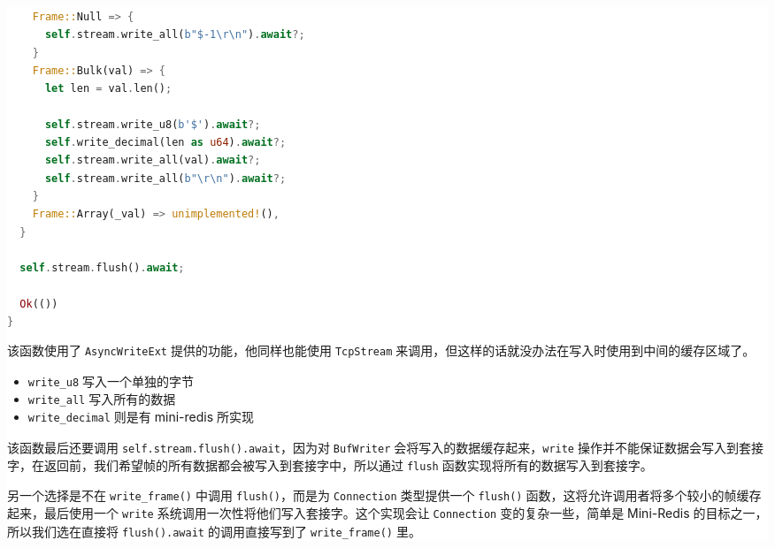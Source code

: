 ```rust
    Frame::Null => {
      self.stream.write_all(b"$-1\r\n").await?;
    }
    Frame::Bulk(val) => {
      let len = val.len();

      self.stream.write_u8(b'$').await?;
      self.write_decimal(len as u64).await?;
      self.stream.write_all(val).await?;
      self.stream.write_all(b"\r\n").await?;
    }
    Frame::Array(_val) => unimplemented!(),
  }

  self.stream.flush().await;

  Ok(())
}
```

该函数使用了 `AsyncWriteExt` 提供的功能，他同样也能使用 `TcpStream` 来调用，但这样的话就没办法在写入时使用到中间的缓存区域了。

- `write_u8` 写入一个单独的字节
- `write_all` 写入所有的数据
- `write_decimal` 则是有 mini-redis 所实现

该函数最后还要调用 `self.stream.flush().await`，因为对 `BufWriter` 会将写入的数据缓存起来，`write` 操作并不能保证数据会写入到套接字，在返回前，我们希望帧的所有数据都会被写入到套接字中，所以通过 `flush` 函数实现将所有的数据写入到套接字。

另一个选择是不在 `write_frame()` 中调用 `flush()`，而是为 `Connection` 类型提供一个 `flush()` 函数，这将允许调用者将多个较小的帧缓存起来，最后使用一个 `write` 系统调用一次性将他们写入套接字。这个实现会让 `Connection` 变的复杂一些，简单是 Mini-Redis 的目标之一，所以我们选在直接将 `flush().await` 的调用直接写到了 `write_frame()` 里。